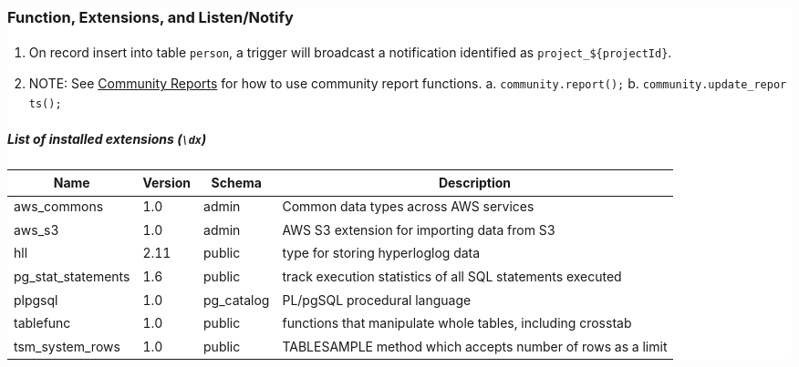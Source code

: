 


### Function, Extensions, and Listen/Notify

1. On record insert into table `person`, a trigger will broadcast a notification identified as `project_${projectId}`.

2. NOTE: See [Community Reports](#) for how to use community report functions.
   a. `community.report();`
   b. `community.update_reports();`


##### List of installed extensions (`\dx`)

Name               | Version |   Schema   |                        Description
-------------------|---------|------------|------------------------------------------------------------
aws_commons        | 1.0     | admin      | Common data types across AWS services
aws_s3             | 1.0     | admin      | AWS S3 extension for importing data from S3
hll                | 2.11    | public     | type for storing hyperloglog data
pg_stat_statements | 1.6     | public     | track execution statistics of all SQL statements executed
plpgsql            | 1.0     | pg_catalog | PL/pgSQL procedural language
tablefunc          | 1.0     | public     | functions that manipulate whole tables, including crosstab
tsm_system_rows    | 1.0     | public     | TABLESAMPLE method which accepts number of rows as a limit
